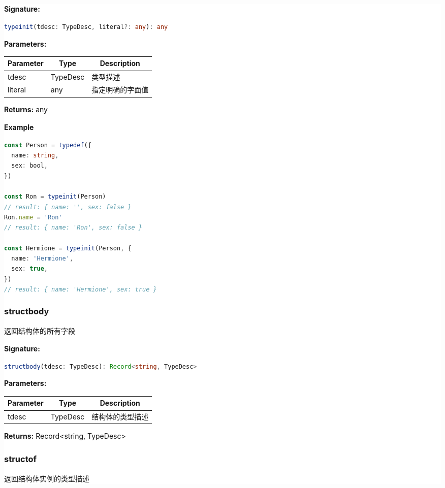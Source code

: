**Signature:**

```ts
typeinit(tdesc: TypeDesc, literal?: any): any
```

**Parameters:**

| Parameter | Type     | Description      |
| --------- | -------- | ---------------- |
| tdesc     | TypeDesc | 类型描述         |
| literal   | any      | 指定明确的字面值 |

**Returns:** any

**Example**

```ts
const Person = typedef({
  name: string,
  sex: bool,
})

const Ron = typeinit(Person)
// result: { name: '', sex: false }
Ron.name = 'Ron'
// result: { name: 'Ron', sex: false }

const Hermione = typeinit(Person, {
  name: 'Hermione',
  sex: true,
})
// result: { name: 'Hermione', sex: true }
```

### structbody

返回结构体的所有字段

**Signature:**

```ts
structbody(tdesc: TypeDesc): Record<string, TypeDesc>
```

**Parameters:**

| Parameter | Type     | Description      |
| --------- | -------- | ---------------- |
| tdesc     | TypeDesc | 结构体的类型描述 |

**Returns:** Record&lt;string, TypeDesc&gt;

### structof

返回结构体实例的类型描述
